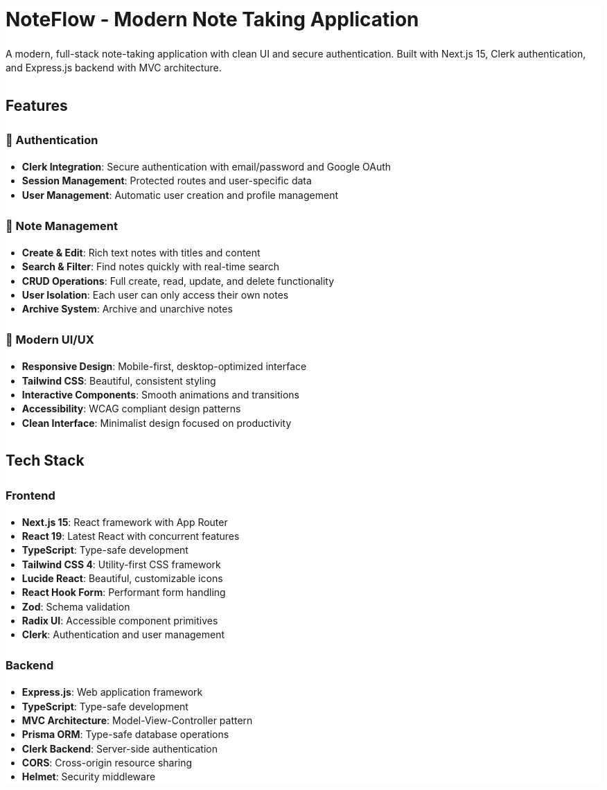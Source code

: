 # NoteFlow - Modern Note Taking Application

A modern, full-stack note-taking application with clean UI and secure authentication. Built with Next.js 15, Clerk authentication, and Express.js backend with MVC architecture.

## Features

### 🔐 Authentication
- **Clerk Integration**: Secure authentication with email/password and Google OAuth
- **Session Management**: Protected routes and user-specific data
- **User Management**: Automatic user creation and profile management

### 📝 Note Management
- **Create & Edit**: Rich text notes with titles and content
- **Search & Filter**: Find notes quickly with real-time search
- **CRUD Operations**: Full create, read, update, and delete functionality
- **User Isolation**: Each user can only access their own notes
- **Archive System**: Archive and unarchive notes

### 🎨 Modern UI/UX
- **Responsive Design**: Mobile-first, desktop-optimized interface
- **Tailwind CSS**: Beautiful, consistent styling
- **Interactive Components**: Smooth animations and transitions
- **Accessibility**: WCAG compliant design patterns
- **Clean Interface**: Minimalist design focused on productivity

## Tech Stack

### Frontend
- **Next.js 15**: React framework with App Router
- **React 19**: Latest React with concurrent features
- **TypeScript**: Type-safe development
- **Tailwind CSS 4**: Utility-first CSS framework
- **Lucide React**: Beautiful, customizable icons
- **React Hook Form**: Performant form handling
- **Zod**: Schema validation
- **Radix UI**: Accessible component primitives
- **Clerk**: Authentication and user management

### Backend
- **Express.js**: Web application framework
- **TypeScript**: Type-safe development
- **MVC Architecture**: Model-View-Controller pattern
- **Prisma ORM**: Type-safe database operations
- **Clerk Backend**: Server-side authentication
- **CORS**: Cross-origin resource sharing
- **Helmet**: Security middleware

